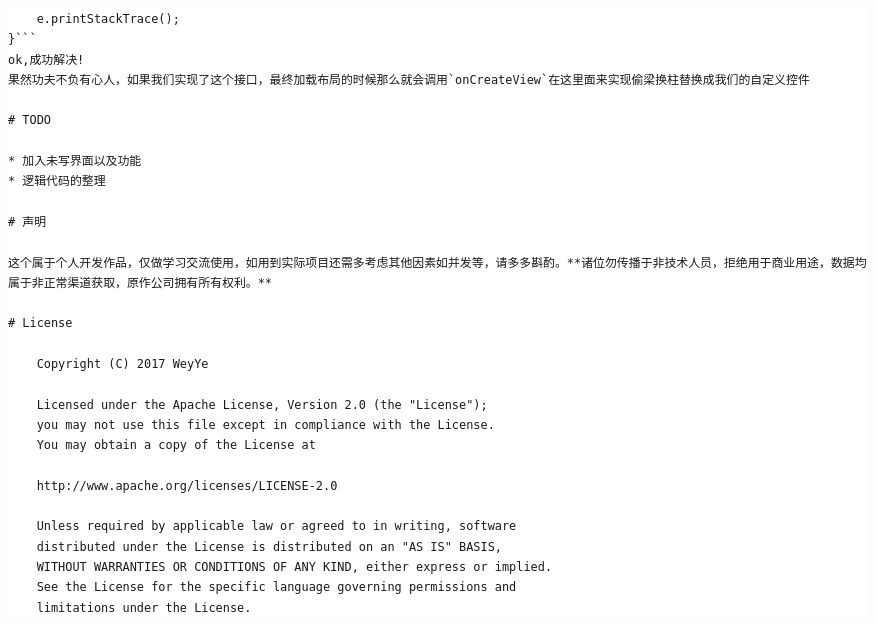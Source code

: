 ```
    e.printStackTrace();
}```
ok,成功解决!
果然功夫不负有心人，如果我们实现了这个接口，最终加载布局的时候那么就会调用`onCreateView`在这里面来实现偷梁换柱替换成我们的自定义控件

# TODO

* 加入未写界面以及功能
* 逻辑代码的整理

# 声明

这个属于个人开发作品，仅做学习交流使用，如用到实际项目还需多考虑其他因素如并发等，请多多斟酌。**诸位勿传播于非技术人员，拒绝用于商业用途，数据均属于非正常渠道获取，原作公司拥有所有权利。**

# License

	Copyright (C) 2017 WeyYe
	
	Licensed under the Apache License, Version 2.0 (the "License");
	you may not use this file except in compliance with the License.
	You may obtain a copy of the License at
	
	http://www.apache.org/licenses/LICENSE-2.0
	
	Unless required by applicable law or agreed to in writing, software
	distributed under the License is distributed on an "AS IS" BASIS,
	WITHOUT WARRANTIES OR CONDITIONS OF ANY KIND, either express or implied.
	See the License for the specific language governing permissions and
	limitations under the License.
